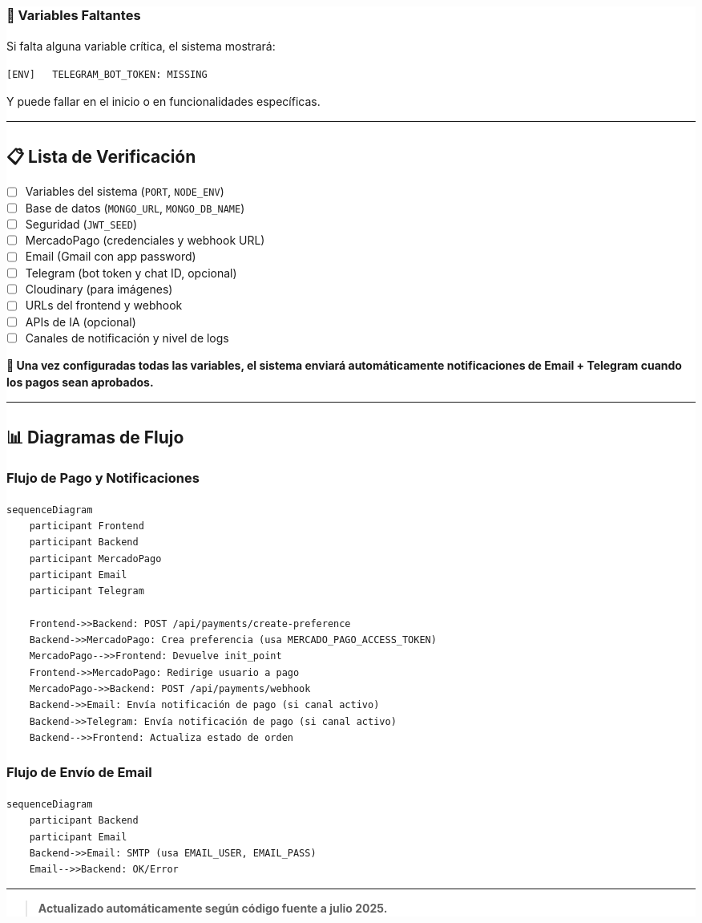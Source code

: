### 🚨 Variables Faltantes

Si falta alguna variable crítica, el sistema mostrará:

```bash
[ENV]   TELEGRAM_BOT_TOKEN: MISSING
```

Y puede fallar en el inicio o en funcionalidades específicas.

---

## 📋 Lista de Verificación

- [ ] Variables del sistema (`PORT`, `NODE_ENV`)
- [ ] Base de datos (`MONGO_URL`, `MONGO_DB_NAME`)
- [ ] Seguridad (`JWT_SEED`)
- [ ] MercadoPago (credenciales y webhook URL)
- [ ] Email (Gmail con app password)
- [ ] Telegram (bot token y chat ID, opcional)
- [ ] Cloudinary (para imágenes)
- [ ] URLs del frontend y webhook
- [ ] APIs de IA (opcional)
- [ ] Canales de notificación y nivel de logs

**🎯 Una vez configuradas todas las variables, el sistema enviará automáticamente notificaciones de Email + Telegram cuando los pagos sean aprobados.**

---

## 📊 Diagramas de Flujo

### Flujo de Pago y Notificaciones

```mermaid
sequenceDiagram
    participant Frontend
    participant Backend
    participant MercadoPago
    participant Email
    participant Telegram

    Frontend->>Backend: POST /api/payments/create-preference
    Backend->>MercadoPago: Crea preferencia (usa MERCADO_PAGO_ACCESS_TOKEN)
    MercadoPago-->>Frontend: Devuelve init_point
    Frontend->>MercadoPago: Redirige usuario a pago
    MercadoPago->>Backend: POST /api/payments/webhook
    Backend->>Email: Envía notificación de pago (si canal activo)
    Backend->>Telegram: Envía notificación de pago (si canal activo)
    Backend-->>Frontend: Actualiza estado de orden
```

### Flujo de Envío de Email

```mermaid
sequenceDiagram
    participant Backend
    participant Email
    Backend->>Email: SMTP (usa EMAIL_USER, EMAIL_PASS)
    Email-->>Backend: OK/Error
```

---

> **Actualizado automáticamente según código fuente a julio 2025.**
